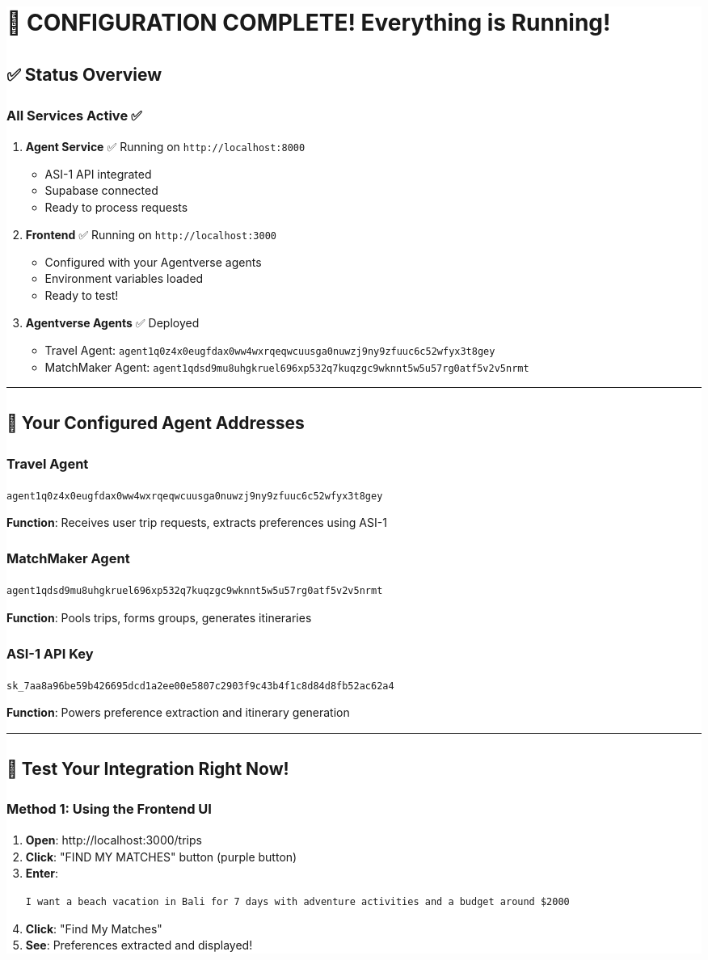 # 🎉 CONFIGURATION COMPLETE! Everything is Running!

## ✅ Status Overview

### All Services Active ✅

1. **Agent Service** ✅ Running on `http://localhost:8000`
   - ASI-1 API integrated
   - Supabase connected
   - Ready to process requests

2. **Frontend** ✅ Running on `http://localhost:3000`
   - Configured with your Agentverse agents
   - Environment variables loaded
   - Ready to test!

3. **Agentverse Agents** ✅ Deployed
   - Travel Agent: `agent1q0z4x0eugfdax0ww4wxrqeqwcuusga0nuwzj9ny9zfuuc6c52wfyx3t8gey`
   - MatchMaker Agent: `agent1qdsd9mu8uhgkruel696xp532q7kuqzgc9wknnt5w5u57rg0atf5v2v5nrmt`

---

## 🔗 Your Configured Agent Addresses

### Travel Agent
```
agent1q0z4x0eugfdax0ww4wxrqeqwcuusga0nuwzj9ny9zfuuc6c52wfyx3t8gey
```
**Function**: Receives user trip requests, extracts preferences using ASI-1

### MatchMaker Agent
```
agent1qdsd9mu8uhgkruel696xp532q7kuqzgc9wknnt5w5u57rg0atf5v2v5nrmt
```
**Function**: Pools trips, forms groups, generates itineraries

### ASI-1 API Key
```
sk_7aa8a96be59b426695dcd1a2ee00e5807c2903f9c43b4f1c8d84d8fb52ac62a4
```
**Function**: Powers preference extraction and itinerary generation

---

## 🧪 Test Your Integration Right Now!

### Method 1: Using the Frontend UI

1. **Open**: http://localhost:3000/trips
2. **Click**: "FIND MY MATCHES" button (purple button)
3. **Enter**: 
   ```
   I want a beach vacation in Bali for 7 days with adventure activities and a budget around $2000
   ```
4. **Click**: "Find My Matches"
5. **See**: Preferences extracted and displayed!
